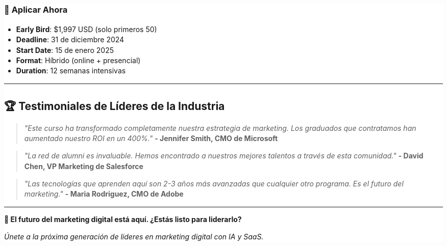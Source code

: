 ### 🎯 **Aplicar Ahora**
- **Early Bird**: $1,997 USD (solo primeros 50)
- **Deadline**: 31 de diciembre 2024
- **Start Date**: 15 de enero 2025
- **Format**: Híbrido (online + presencial)
- **Duration**: 12 semanas intensivas

---

## 🏆 **Testimoniales de Líderes de la Industria**

> *"Este curso ha transformado completamente nuestra estrategia de marketing. Los graduados que contratamos han aumentado nuestro ROI en un 400%."* 
> **- Jennifer Smith, CMO de Microsoft**

> *"La red de alumni es invaluable. Hemos encontrado a nuestros mejores talentos a través de esta comunidad."*
> **- David Chen, VP Marketing de Salesforce**

> *"Las tecnologías que aprenden aquí son 2-3 años más avanzadas que cualquier otro programa. Es el futuro del marketing."*
> **- Maria Rodriguez, CMO de Adobe**

---

**🚀 El futuro del marketing digital está aquí. ¿Estás listo para liderarlo?**

*Únete a la próxima generación de líderes en marketing digital con IA y SaaS.*










